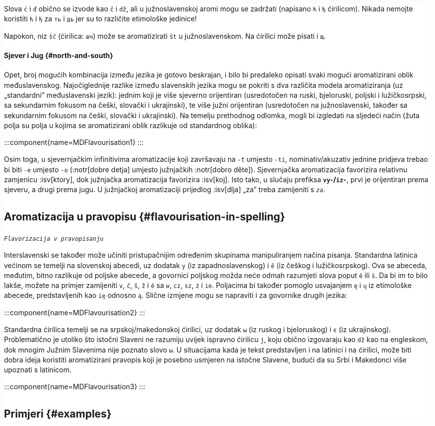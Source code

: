 Slova `ć` i `đ` obično se izvode kao `č` i `dž`, ali u južnoslavenskoj aromi mogu se zadržati (napisano `ћ` i `ђ` ćirilicom). Nikada nemojte koristiti `ћ` i `ђ` za `ть` i `дь` jer su to različite etimološke jedinice!

Napokon, niz `šč` (ćirilica: `шч`) može se aromatizirati `št` u južnoslavenskom. Na ćirilici može pisati i `щ`.

#### Sjever i Jug \{#north-and-south}

Opet, broj mogućih kombinacija između jezika je gotovo beskrajan, i bilo bi predaleko opisati svaki mogući aromatizirani oblik međuslavenskog. Najočiglednije razlike između slavenskih jezika mogu se pokriti s dva različita modela aromatiziranja (uz „standardni” međuslavenski jezik): jednim koji je više sjeverno orijentiran (usredotočen na ruski, bjeloruski, poljski i lužičkosrpski, sa sekundarnim fokusom na češki, slovački i ukrajinski), te više južni orijentiran (usredotočen na južnoslavenski, također sa sekundarnim fokusom na češki, slovački i ukrajinski). Na temelju prethodnog odlomka, mogli bi izgledati na sljedeći način (žuta polja su polja u kojima se aromatizirani oblik razlikuje od standardnog oblika):

:::component{name=MDFlavourisation1}
:::

Osim toga, u sjevernjačkim infinitivima aromatizacije koji završavaju na `-ť` umjesto `-ti`, nominativ/akuzativ jednine pridjeva trebao bi biti `-e` umjesto `-o` (:notr[dobre detja] umjesto južnjačkih :notr[dobro děte]). Sjevernjačka aromatizacija favorizira relativnu zamjenicu :isv[ktory], dok južnjačka aromatizacija favorizira :isv[koj]. Isto tako, u slučaju prefiksa **`vy`-/`iz`-**, prvi je orijentiran prema sjeveru, a drugi prema jugu. U južnjačkoj aromatizaciji prijedlog :isv[dlja] „za” treba zamijeniti s _`za`_.

## Aromatizacija u pravopisu \{#flavourisation-in-spelling}

_`Flavorizacija v pravopisanju`_

Interslavenski se također može učiniti pristupačnijim određenim skupinama manipuliranjem načina pisanja. Standardna latinica većinom se temelji na slovenskoj abecedi, uz dodatak `y` (iz zapadnoslavenskog) i `ě` (iz češkog i lužičkosrpskog). Ova se abeceda, međutim, bitno razlikuje od poljske abecede, a govornici poljskog možda neće odmah razumjeti slova poput `ě` ili `š`. Da bi im to bilo lakše, možete na primjer zamijeniti `v`, `č`, `š`, `ž` i `ě` sa `w`, `cz`, `sz`, `ż` i `ie`. Poljacima bi također pomoglo usvajanjem `ę` i `ų` iz etimološke abecede, predstavljenih kao `ię` odnosno `ą`. Slične izmjene mogu se napraviti i za govornike drugih jezika:

:::component{name=MDFlavourisation2}
:::

Standardna ćirilica temelji se na srpskoj/makedonskoj ćirilici, uz dodatak `ы` (iz ruskog i bjeloruskog) i `є` (iz ukrajinskog). Problematično je utoliko što istočni Slaveni ne razumiju uvijek ispravno ćirilicu `ј`, koju obično izgovaraju kao `dž` kao na engleskom, dok mnogim Južnim Slavenima nije poznato slovo `ы`. U situacijama kada je tekst predstavljen i na latinici i na ćirilici, može biti dobra ideja koristiti aromatizirani pravopis koji je posebno usmjeren na istočne Slavene, budući da su Srbi i Makedonci više upoznati s latinicom.

:::component{name=MDFlavourisation3}
:::

## Primjeri \{#examples}


[1]: ../orthography.md#etymological-alphabet